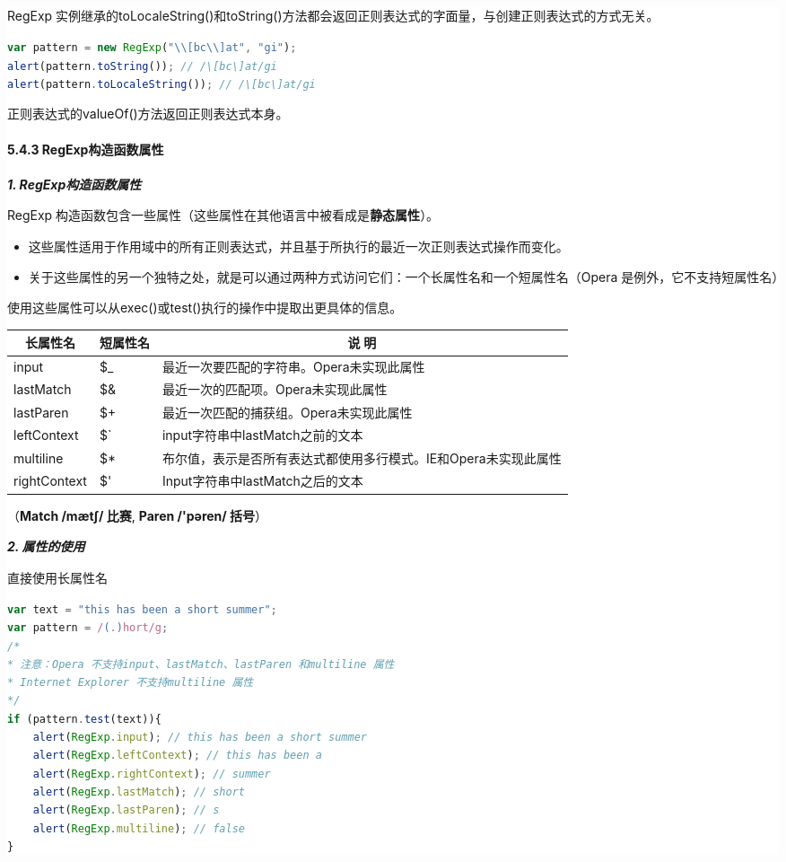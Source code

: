 RegExp 实例继承的toLocaleString()和toString()方法都会返回正则表达式的字面量，与创建正则表达式的方式无关。

```js
var pattern = new RegExp("\\[bc\\]at", "gi");
alert(pattern.toString()); // /\[bc\]at/gi
alert(pattern.toLocaleString()); // /\[bc\]at/gi
```

正则表达式的valueOf()方法返回正则表达式本身。

#### 5.4.3 RegExp构造函数属性

***1. RegExp构造函数属性***

RegExp 构造函数包含一些属性（这些属性在其他语言中被看成是**静态属性**）。

- 这些属性适用于作用域中的所有正则表达式，并且基于所执行的最近一次正则表达式操作而变化。

- 关于这些属性的另一个独特之处，就是可以通过两种方式访问它们：一个长属性名和一个短属性名（Opera 是例外，它不支持短属性名）

使用这些属性可以从exec()或test()执行的操作中提取出更具体的信息。

| 长属性名     | 短属性名 | 说 明                                                        |
| ------------ | -------- | ------------------------------------------------------------ |
| input        | $_       | 最近一次要匹配的字符串。Opera未实现此属性                    |
| lastMatch    | $&       | 最近一次的匹配项。Opera未实现此属性                          |
| lastParen    | $+       | 最近一次匹配的捕获组。Opera未实现此属性                      |
| leftContext  | $`       | input字符串中lastMatch之前的文本                             |
| multiline    | $*       | 布尔值，表示是否所有表达式都使用多行模式。IE和Opera未实现此属性 |
| rightContext | $'       | Input字符串中lastMatch之后的文本                             |

（**Match /mætʃ/ 比赛**, **Paren /'pəren/ 括号**）

***2. 属性的使用***

直接使用长属性名

```js
var text = "this has been a short summer";
var pattern = /(.)hort/g;
/*
* 注意：Opera 不支持input、lastMatch、lastParen 和multiline 属性
* Internet Explorer 不支持multiline 属性
*/
if (pattern.test(text)){
	alert(RegExp.input); // this has been a short summer
	alert(RegExp.leftContext); // this has been a
	alert(RegExp.rightContext); // summer
	alert(RegExp.lastMatch); // short
	alert(RegExp.lastParen); // s
	alert(RegExp.multiline); // false
}
```

